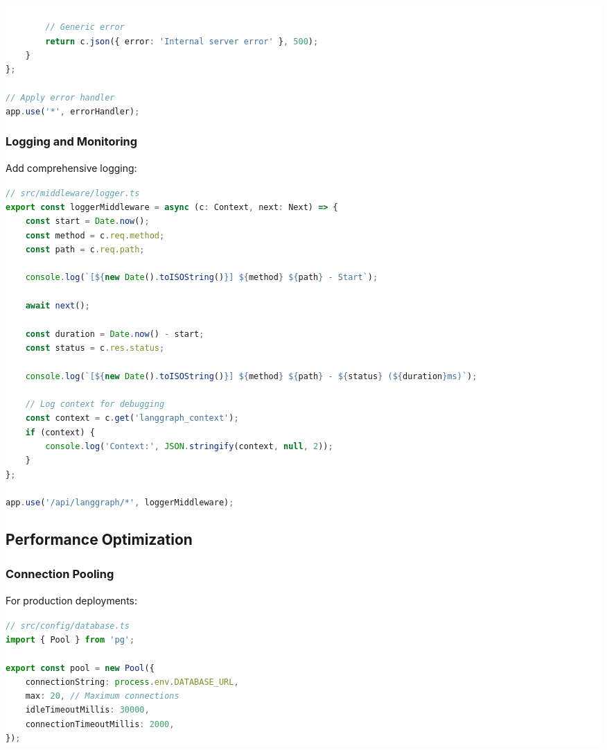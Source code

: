 ```typescript

        // Generic error
        return c.json({ error: 'Internal server error' }, 500);
    }
};

// Apply error handler
app.use('*', errorHandler);
```

### Logging and Monitoring

Add comprehensive logging:

```typescript
// src/middleware/logger.ts
export const loggerMiddleware = async (c: Context, next: Next) => {
    const start = Date.now();
    const method = c.req.method;
    const path = c.req.path;

    console.log(`[${new Date().toISOString()}] ${method} ${path} - Start`);

    await next();

    const duration = Date.now() - start;
    const status = c.res.status;

    console.log(`[${new Date().toISOString()}] ${method} ${path} - ${status} (${duration}ms)`);

    // Log context for debugging
    const context = c.get('langgraph_context');
    if (context) {
        console.log('Context:', JSON.stringify(context, null, 2));
    }
};

app.use('/api/langgraph/*', loggerMiddleware);
```

## Performance Optimization

### Connection Pooling

For production deployments:

```typescript
// src/config/database.ts
import { Pool } from 'pg';

export const pool = new Pool({
    connectionString: process.env.DATABASE_URL,
    max: 20, // Maximum connections
    idleTimeoutMillis: 30000,
    connectionTimeoutMillis: 2000,
});
```
